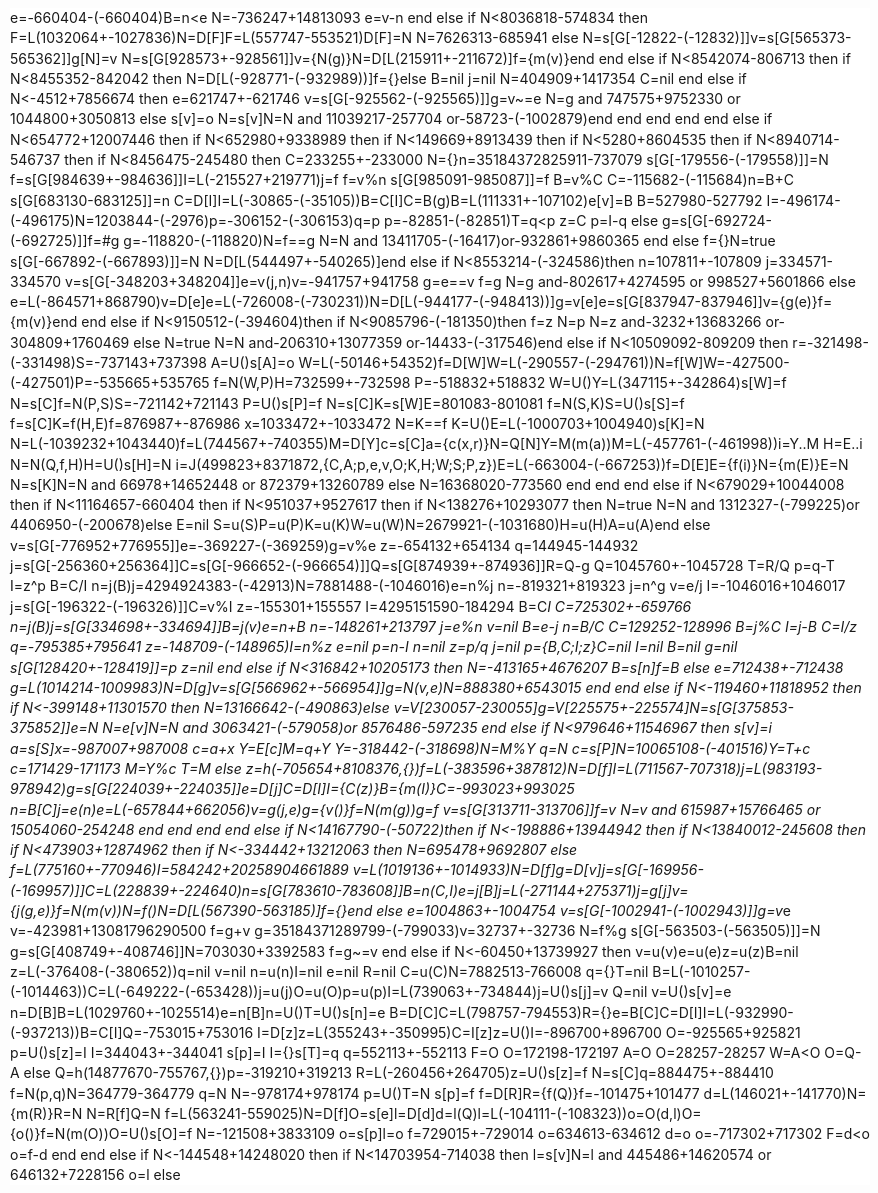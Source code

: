 e=-660404-(-660404)B=n<e N=-736247+14813093 e=v-n end else if N<8036818-574834 then F=L(1032064+-1027836)N=D[F]F=L(557747-553521)D[F]=N N=7626313-685941 else N=s[G[-12822-(-12832)]]v=s[G[565373-565362]]g[N]=v N=s[G[928573+-928561]]v={N(g)}N=D[L(215911+-211672)]f={m(v)}end end else if N<8542074-806713 then if N<8455352-842042 then N=D[L(-928771-(-932989))]f={}else B=nil j=nil N=404909+1417354 C=nil end else if N<-4512+7856674 then e=621747+-621746 v=s[G[-925562-(-925565)]]g=v~=e N=g and 747575+9752330 or 1044800+3050813 else s[v]=o N=s[v]N=N and 11039217-257704 or-58723-(-1002879)end end end end end else if N<654772+12007446 then if N<652980+9338989 then if N<149669+8913439 then if N<5280+8604535 then if N<8940714-546737 then if N<8456475-245480 then C=233255+-233000 N={}n=35184372825911-737079 s[G[-179556-(-179558)]]=N f=s[G[984639+-984636]]I=L(-215527+219771)j=f f=v%n s[G[985091-985087]]=f B=v%C C=-115682-(-115684)n=B+C s[G[683130-683125]]=n C=D[I]I=L(-30865-(-35105))B=C[I]C=B(g)B=L(111331+-107102)e[v]=B B=527980-527792 I=-496174-(-496175)N=1203844-(-2976)p=-306152-(-306153)q=p p=-82851-(-82851)T=q<p z=C p=I-q else g=s[G[-692724-(-692725)]]f=#g g=-118820-(-118820)N=f==g N=N and 13411705-(-16417)or-932861+9860365 end else f={}N=true s[G[-667892-(-667893)]]=N N=D[L(544497+-540265)]end else if N<8553214-(-324586)then n=107811+-107809 j=334571-334570 v=s[G[-348203+348204]]e=v(j,n)v=-941757+941758 g=e==v f=g N=g and-802617+4274595 or 998527+5601866 else e=L(-864571+868790)v=D[e]e=L(-726008-(-730231))N=D[L(-944177-(-948413))]g=v[e]e=s[G[837947-837946]]v={g(e)}f={m(v)}end end else if N<9150512-(-394604)then if N<9085796-(-181350)then f=z N=p N=z and-3232+13683266 or-304809+1760469 else N=true N=N and-206310+13077359 or-14433-(-317546)end else if N<10509092-809209 then r=-321498-(-331498)S=-737143+737398 A=U()s[A]=o W=L(-50146+54352)f=D[W]W=L(-290557-(-294761))N=f[W]W=-427500-(-427501)P=-535665+535765 f=N(W,P)H=732599+-732598 P=-518832+518832 W=U()Y=L(347115+-342864)s[W]=f N=s[C]f=N(P,S)S=-721142+721143 P=U()s[P]=f N=s[C]K=s[W]E=801083-801081 f=N(S,K)S=U()s[S]=f f=s[C]K=f(H,E)f=876987+-876986 x=1033472+-1033472 N=K==f K=U()E=L(-1000703+1004940)s[K]=N N=L(-1039232+1043440)f=L(744567+-740355)M=D[Y]c=s[C]a={c(x,r)}N=Q[N]Y=M(m(a))M=L(-457761-(-461998))i=Y..M H=E..i N=N(Q,f,H)H=U()s[H]=N i=J(499823+8371872,{C,A;p,e,v,O;K,H;W;S;P,z})E=L(-663004-(-667253))f=D[E]E={f(i)}N={m(E)}E=N N=s[K]N=N and 66978+14652448 or 872379+13260789 else N=16368020-773560 end end end else if N<679029+10044008 then if N<11164657-660404 then if N<951037+9527617 then if N<138276+10293077 then N=true N=N and 1312327-(-799225)or 4406950-(-200678)else E=nil S=u(S)P=u(P)K=u(K)W=u(W)N=2679921-(-1031680)H=u(H)A=u(A)end else v=s[G[-776952+776955]]e=-369227-(-369259)g=v%e z=-654132+654134 q=144945-144932 j=s[G[-256360+256364]]C=s[G[-966652-(-966654)]]Q=s[G[874939+-874936]]R=Q-g Q=1045760+-1045728 T=R/Q p=q-T I=z^p B=C/I n=j(B)j=4294924383-(-42913)N=7881488-(-1046016)e=n%j n=-819321+819323 j=n^g v=e/j I=-1046016+1046017 j=s[G[-196322-(-196326)]]C=v%I z=-155301+155557 I=4295151590-184294 B=C*I C=725302+-659766 n=j(B)j=s[G[334698+-334694]]B=j(v)e=n+B n=-148261+213797 j=e%n v=nil B=e-j n=B/C C=129252-128996 B=j%C I=j-B C=I/z q=-795385+795641 z=-148709-(-148965)I=n%z e=nil p=n-I n=nil z=p/q j=nil p={B,C;I;z}C=nil I=nil B=nil g=nil s[G[128420+-128419]]=p z=nil end else if N<316842+10205173 then N=-413165+4676207 B=s[n]f=B else e=712438+-712438 g=L(1014214-1009983)N=D[g]v=s[G[566962+-566954]]g=N(v,e)N=888380+6543015 end end else if N<-119460+11818952 then if N<-399148+11301570 then N=13166642-(-490863)else v=V[230057-230055]g=V[225575+-225574]N=s[G[375853-375852]]e=N N=e[v]N=N and 3063421-(-579058)or 8576486-597235 end else if N<979646+11546967 then s[v]=i a=s[S]x=-987007+987008 c=a+x Y=E[c]M=q+Y Y=-318442-(-318698)N=M%Y q=N c=s[P]N=10065108-(-401516)Y=T+c c=171429-171173 M=Y%c T=M else z=h(-705654+8108376,{})f=L(-383596+387812)N=D[f]I=L(711567-707318)j=L(983193-978942)g=s[G[224039+-224035]]e=D[j]C=D[I]I={C(z)}B={m(I)}C=-993023+993025 n=B[C]j=e(n)e=L(-657844+662056)v=g(j,e)g={v()}f=N(m(g))g=f v=s[G[313711-313706]]f=v N=v and 615987+15766465 or 15054060-254248 end end end end else if N<14167790-(-50722)then if N<-198886+13944942 then if N<13840012-245608 then if N<473903+12874962 then if N<-334442+13212063 then N=695478+9692807 else f=L(775160+-770946)I=584242+20258904661889 v=L(1019136+-1014933)N=D[f]g=D[v]j=s[G[-169956-(-169957)]]C=L(228839+-224640)n=s[G[783610-783608]]B=n(C,I)e=j[B]j=L(-271144+275371)j=g[j]v={j(g,e)}f=N(m(v))N=f()N=D[L(567390-563185)]f={}end else e=1004863+-1004754 v=s[G[-1002941-(-1002943)]]g=v*e v=-423981+13081796290500 f=g+v g=35184371289799-(-799033)v=32737+-32736 N=f%g s[G[-563503-(-563505)]]=N g=s[G[408749+-408746]]N=703030+3392583 f=g~=v end else if N<-60450+13739927 then v=u(v)e=u(e)z=u(z)B=nil z=L(-376408-(-380652))q=nil v=nil n=u(n)I=nil e=nil R=nil C=u(C)N=7882513-766008 q={}T=nil B=L(-1010257-(-1014463))C=L(-649222-(-653428))j=u(j)O=u(O)p=u(p)I=L(739063+-734844)j=U()s[j]=v Q=nil v=U()s[v]=e n=D[B]B=L(1029760+-1025514)e=n[B]n=U()T=U()s[n]=e B=D[C]C=L(798757-794553)R={}e=B[C]C=D[I]I=L(-932990-(-937213))B=C[I]Q=-753015+753016 I=D[z]z=L(355243+-350995)C=I[z]z=U()I=-896700+896700 O=-925565+925821 p=U()s[z]=I I=344043+-344041 s[p]=I I={}s[T]=q q=552113+-552113 F=O O=172198-172197 A=O O=28257-28257 W=A<O O=Q-A else Q=h(14877670-755767,{})p=-319210+319213 R=L(-260456+264705)z=U()s[z]=f N=s[C]q=884475+-884410 f=N(p,q)N=364779-364779 q=N N=-978174+978174 p=U()T=N s[p]=f f=D[R]R={f(Q)}f=-101475+101477 d=L(146021+-141770)N={m(R)}R=N N=R[f]Q=N f=L(563241-559025)N=D[f]O=s[e]l=D[d]d=l(Q)l=L(-104111-(-108323))o=O(d,l)O={o()}f=N(m(O))O=U()s[O]=f N=-121508+3833109 o=s[p]l=o f=729015+-729014 o=634613-634612 d=o o=-717302+717302 F=d<o o=f-d end end else if N<-144548+14248020 then if N<14703954-714038 then l=s[v]N=l and 445486+14620574 or 646132+7228156 o=l else